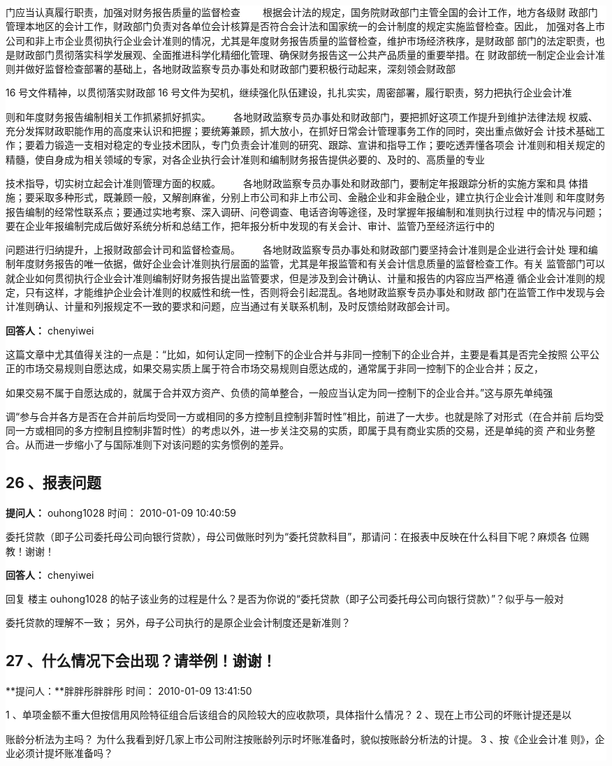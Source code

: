 门应当认真履行职责，加强对财务报告质量的监督检查 　　根据会计法的规定，国务院财政部门主管全国的会计工作，地方各级财
政部门管理本地区的会计工作，财政部门负责对各单位会计核算是否符合会计法和国家统一的会计制度的规定实施监督检查。因此，
加强对各上市公司和非上市企业贯彻执行企业会计准则的情况，尤其是年度财务报告质量的监督检查，维护市场经济秩序，是财政部
部门的法定职责，也是财政部门贯彻落实科学发展观、全面推进科学化精细化管理、确保财务报告这一公共产品质量的重要举措。在
财政部统一制定企业会计准则并做好监督检查部署的基础上，各地财政监察专员办事处和财政部门要积极行动起来，深刻领会财政部

16 号文件精神，以贯彻落实财政部 16 号文件为契机，继续强化队伍建设，扎扎实实，周密部署，履行职责，努力把执行企业会计准

则和年度财务报告编制相关工作抓紧抓好抓实。 　　各地财政监察专员办事处和财政部门，要把抓好这项工作提升到维护法律法规
权威、充分发挥财政职能作用的高度来认识和把握；要统筹兼顾，抓大放小，在抓好日常会计管理事务工作的同时，突出重点做好会
计技术基础工作；要着力锻造一支相对稳定的专业技术团队，专门负责会计准则的研究、跟踪、宣讲和指导工作；要吃透弄懂各项会
计准则和相关规定的精髓，使自身成为相关领域的专家，对各企业执行会计准则和编制财务报告提供必要的、及时的、高质量的专业

技术指导，切实树立起会计准则管理方面的权威。 　　各地财政监察专员办事处和财政部门，要制定年报跟踪分析的实施方案和具
体措施；要采取多种形式，既兼顾一般，又解剖麻雀，分别上市公司和非上市公司、金融企业和非金融企业，建立执行企业会计准则
和年度财务报告编制的经常性联系点；要通过实地考察、深入调研、问卷调查、电话咨询等途径，及时掌握年报编制和准则执行过程
中的情况与问题；要在企业年报编制完成后做好系统分析和总结工作，把年报分析中发现的有关会计、审计、监管乃至经济运行中的

问题进行归纳提升，上报财政部会计司和监督检查局。 　　各地财政监察专员办事处和财政部门要坚持会计准则是企业进行会计处
理和编制年度财务报告的唯一依据，做好企业会计准则执行层面的监管，尤其是年报监管和有关会计信息质量的监督检查工作。有关
监管部门可以就企业如何贯彻执行企业会计准则编制好财务报告提出监管要求，但是涉及到会计确认、计量和报告的内容应当严格遵
循企业会计准则的规定，只有这样，才能维护企业会计准则的权威性和统一性，否则将会引起混乱。各地财政监察专员办事处和财政
部门在监管工作中发现与会计准则确认、计量和列报规定不一致的要求和问题，应当通过有关联系机制，及时反馈给财政部会计司。

**回答人：** chenyiwei

这篇文章中尤其值得关注的一点是：“比如，如何认定同一控制下的企业合并与非同一控制下的企业合并，主要是看其是否完全按照
公平公正的市场交易规则自愿达成，如果交易实质上属于符合市场交易规则自愿达成的，通常属于非同一控制下的企业合并；反之，

如果交易不属于自愿达成的，就属于合并双方资产、负债的简单整合，一般应当认定为同一控制下的企业合并。”这与原先单纯强

调“参与合并各方是否在合并前后均受同一方或相同的多方控制且控制非暂时性”相比，前进了一大步。也就是除了对形式（在合并前
后均受同一方或相同的多方控制且控制非暂时性）的考虑以外，进一步关注交易的实质，即属于具有商业实质的交易，还是单纯的资
产和业务整合。从而进一步缩小了与国际准则下对该问题的实务惯例的差异。

## 26 、报表问题

**提问人：** ouhong1028 时间： 2010-01-09 10:40:59

委托贷款（即子公司委托母公司向银行贷款），母公司做账时列为“委托贷款科目”，那请问：在报表中反映在什么科目下呢？麻烦各
位赐教！谢谢！

**回答人：** chenyiwei

回复 楼主 ouhong1028 的帖子该业务的过程是什么？是否为你说的“委托贷款（即子公司委托母公司向银行贷款）”？似乎与一般对

委托贷款的理解不一致； 另外，母子公司执行的是原企业会计制度还是新准则？


## 27 、什么情况下会出现？请举例！谢谢！

**提问人：**胖胖彤胖胖彤 时间： 2010-01-09 13:41:50

1 、单项金额不重大但按信用风险特征组合后该组合的风险较大的应收款项，具体指什么情况？ 2 、现在上市公司的坏账计提还是以

账龄分析法为主吗？ 为什么我看到好几家上市公司附注按账龄列示时坏账准备时，貌似按账龄分析法的计提。 3 、按《企业会计准
则》，企业必须计提坏账准备吗？
